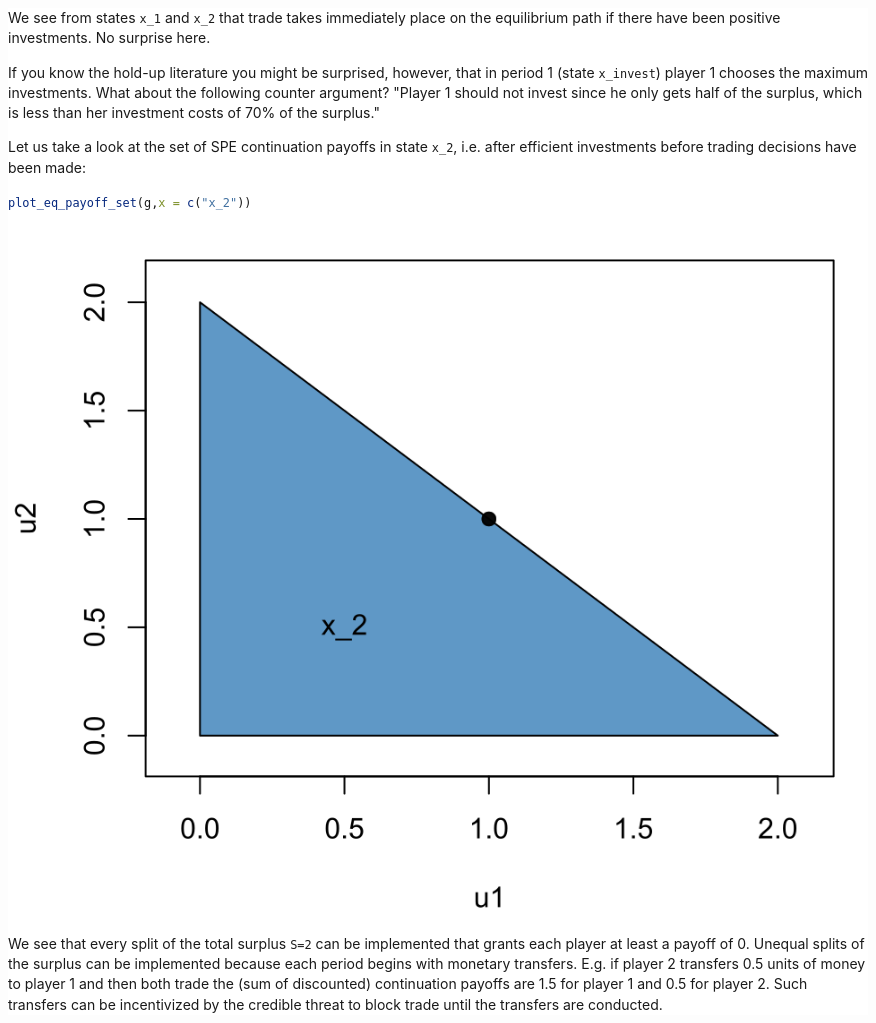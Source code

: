 We see from states `x_1` and `x_2` that trade takes immediately place on the equilibrium path if there have been positive investments. No surprise here.

If you know the hold-up literature you might be surprised, however, that in period 1 (state `x_invest`) player 1 chooses the maximum investments. What about the following counter argument? "Player 1 should not invest since he only gets half of the surplus, which is less than her investment costs of 70% of the surplus."

Let us take a look at the set of SPE continuation payoffs in state `x_2`, i.e. after efficient investments before trading decisions have been made:

```r
plot_eq_payoff_set(g,x = c("x_2"))
```

![](RelationalContractsBlog2_files/figure-html/unnamed-chunk-15-1.svg)

We see that every split of the total surplus `S=2` can be implemented that grants each player at least a payoff of 0. Unequal splits of the surplus can be implemented because each period begins with monetary transfers. E.g. if player 2 transfers 0.5 units of money to player 1 and then both trade the (sum of discounted) continuation payoffs are 1.5 for player 1 and 0.5 for player 2. Such transfers can be incentivized by the credible threat to block trade until the transfers are conducted.
